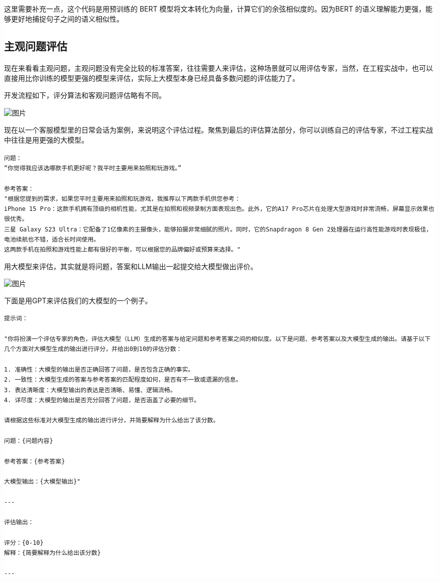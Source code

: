 ```plain
```

这里需要补充一点，这个代码是用预训练的 BERT 模型将文本转化为向量，计算它们的余弦相似度的。因为BERT 的语义理解能力更强，能够更好地捕捉句子之间的语义相似性。

## 主观问题评估

现在来看看主观问题，主观问题没有完全比较的标准答案，往往需要人来评估，这种场景就可以用评估专家，当然，在工程实战中，也可以直接用比你训练的模型更强的模型来评估，实际上大模型本身已经具备多数问题的评估能力了。

开发流程如下，评分算法和客观问题评估略有不同。

![图片](https://static001.geekbang.org/resource/image/38/d5/38846a177992c46a19e0e4ca0b80efd5.png?wh=1920x376)

现在以一个客服模型里的日常会话为案例，来说明这个评估过程。聚焦到最后的评估算法部分，你可以训练自己的评估专家，不过工程实战中往往是用更强的大模型。

```plain
问题：
“你觉得我应该选哪款手机更好呢？我平时主要用来拍照和玩游戏。”

参考答案：
"根据您提到的需求，如果您平时主要用来拍照和玩游戏，我推荐以下两款手机供您参考：
iPhone 15 Pro：这款手机拥有顶级的相机性能，尤其是在拍照和视频录制方面表现出色。此外，它的A17 Pro芯片在处理大型游戏时非常流畅，屏幕显示效果也很优秀。
三星 Galaxy S23 Ultra：它配备了1亿像素的主摄像头，能够拍摄非常细腻的照片。同时，它的Snapdragon 8 Gen 2处理器在运行高性能游戏时表现极佳，电池续航也不错，适合长时间使用。
这两款手机在拍照和游戏性能上都有很好的平衡，可以根据您的品牌偏好或预算来选择。"

```

用大模型来评估，其实就是将问题，答案和LLM输出一起提交给大模型做出评价。

![图片](https://static001.geekbang.org/resource/image/14/f8/1493b0d9a6bc4528ef8342f12e8d09f8.png?wh=1920x963)

下面是用GPT来评估我们的大模型的一个例子。

```plain
提示词：

"你将扮演一个评估专家的角色，评估大模型（LLM）生成的答案与给定问题和参考答案之间的相似度。以下是问题、参考答案以及大模型生成的输出。请基于以下几个方面对大模型生成的输出进行评分，并给出0到10的评估分数：

1. 准确性：大模型的输出是否正确回答了问题，是否包含正确的事实。
2. 一致性：大模型生成的答案与参考答案的匹配程度如何，是否有不一致或遗漏的信息。
3. 表达清晰度：大模型输出的表达是否清晰、易懂、逻辑流畅。
4. 详尽度：大模型的输出是否充分回答了问题，是否涵盖了必要的细节。

请根据这些标准对大模型生成的输出进行评分，并简要解释为什么给出了该分数。

问题：{问题内容}

参考答案：{参考答案}

大模型输出：{大模型输出}"

---

评估输出：

评分：{0-10}
解释：{简要解释为什么给出该分数}

---

```
